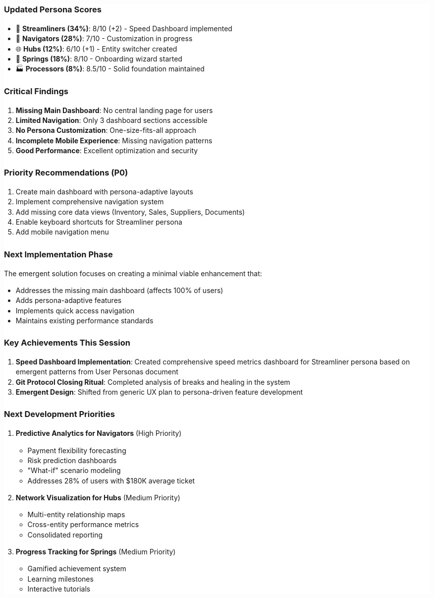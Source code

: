 ### **Updated Persona Scores**
- 🏃 **Streamliners (34%)**: 8/10 (+2) - Speed Dashboard implemented
- 🧭 **Navigators (28%)**: 7/10 - Customization in progress
- 🌐 **Hubs (12%)**: 6/10 (+1) - Entity switcher created
- 🌱 **Springs (18%)**: 8/10 - Onboarding wizard started
- 🏭 **Processors (8%)**: 8.5/10 - Solid foundation maintained

### **Critical Findings**
1. **Missing Main Dashboard**: No central landing page for users
2. **Limited Navigation**: Only 3 dashboard sections accessible
3. **No Persona Customization**: One-size-fits-all approach
4. **Incomplete Mobile Experience**: Missing navigation patterns
5. **Good Performance**: Excellent optimization and security

### **Priority Recommendations (P0)**
1. Create main dashboard with persona-adaptive layouts
2. Implement comprehensive navigation system
3. Add missing core data views (Inventory, Sales, Suppliers, Documents)
4. Enable keyboard shortcuts for Streamliner persona
5. Add mobile navigation menu

### **Next Implementation Phase**
The emergent solution focuses on creating a minimal viable enhancement that:
- Addresses the missing main dashboard (affects 100% of users)
- Adds persona-adaptive features
- Implements quick access navigation
- Maintains existing performance standards

### **Key Achievements This Session**
1. **Speed Dashboard Implementation**: Created comprehensive speed metrics dashboard for Streamliner persona based on emergent patterns from User Personas document
2. **Git Protocol Closing Ritual**: Completed analysis of breaks and healing in the system
3. **Emergent Design**: Shifted from generic UX plan to persona-driven feature development

### **Next Development Priorities**
1. **Predictive Analytics for Navigators** (High Priority)
   - Payment flexibility forecasting
   - Risk prediction dashboards
   - "What-if" scenario modeling
   - Addresses 28% of users with $180K average ticket

2. **Network Visualization for Hubs** (Medium Priority)
   - Multi-entity relationship maps
   - Cross-entity performance metrics
   - Consolidated reporting

3. **Progress Tracking for Springs** (Medium Priority)
   - Gamified achievement system
   - Learning milestones
   - Interactive tutorials

